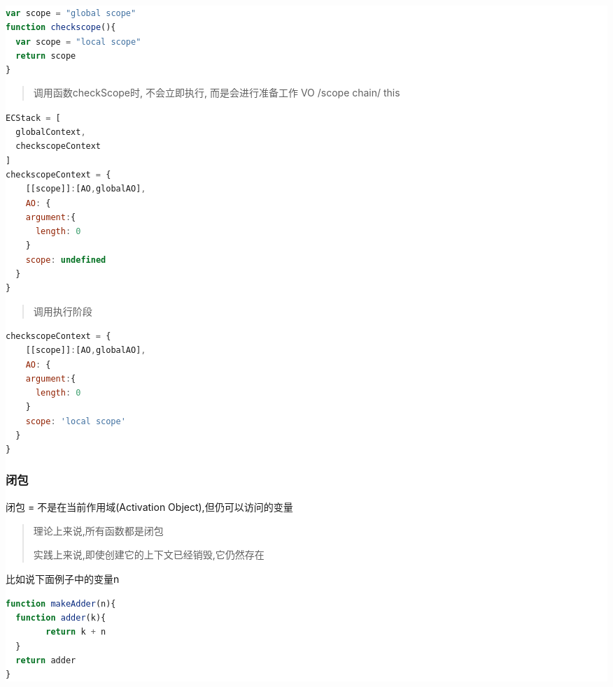 

```js
var scope = "global scope"
function checkscope(){
  var scope = "local scope"
  return scope
}
```

> 调用函数checkScope时, 不会立即执行, 而是会进行准备工作 VO /scope chain/ this

```js
ECStack = [
  globalContext,
  checkscopeContext
]
checkscopeContext = {
	[[scope]]:[AO,globalAO],
	AO: {
    argument:{
      length: 0
    }
    scope: undefined
  }
}
```

> 调用执行阶段

```js
checkscopeContext = {
	[[scope]]:[AO,globalAO],
	AO: {
    argument:{
      length: 0
    }
    scope: 'local scope'
  }
}
```

### 闭包

闭包 = 不是在当前作用域(Activation Object),但仍可以访问的变量

> 理论上来说,所有函数都是闭包
>
> 实践上来说,即使创建它的上下文已经销毁,它仍然存在

比如说下面例子中的变量n

```js
function makeAdder(n){
  function adder(k){
    	return k + n
  }
  return adder
}

```
